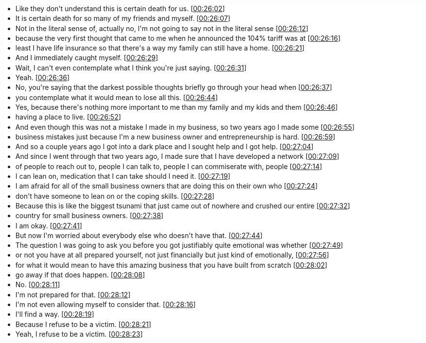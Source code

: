 *  Like they don't understand this is certain death for us. [[00:26:02](https://www.youtube.com/watch?v=v3pfM5v0F9U&t=1562.84s)]
*  It is certain death for so many of my friends and myself. [[00:26:07](https://www.youtube.com/watch?v=v3pfM5v0F9U&t=1567.56s)]
*  Not in the literal sense of, actually no, I'm not going to say not in the literal sense [[00:26:12](https://www.youtube.com/watch?v=v3pfM5v0F9U&t=1572.6s)]
*  because the very first thought that came to me when he announced the 104% tariff was at [[00:26:16](https://www.youtube.com/watch?v=v3pfM5v0F9U&t=1576.48s)]
*  least I have life insurance so that there's a way my family can still have a home. [[00:26:21](https://www.youtube.com/watch?v=v3pfM5v0F9U&t=1581.44s)]
*  And I immediately caught myself. [[00:26:29](https://www.youtube.com/watch?v=v3pfM5v0F9U&t=1589.98s)]
*  Wait, I can't even contemplate what I think you're just saying. [[00:26:31](https://www.youtube.com/watch?v=v3pfM5v0F9U&t=1591.48s)]
*  Yeah. [[00:26:36](https://www.youtube.com/watch?v=v3pfM5v0F9U&t=1596.44s)]
*  No, you're saying that the darkest possible thoughts briefly go through your head when [[00:26:37](https://www.youtube.com/watch?v=v3pfM5v0F9U&t=1597.44s)]
*  you contemplate what it would mean to lose all this. [[00:26:44](https://www.youtube.com/watch?v=v3pfM5v0F9U&t=1604.2s)]
*  Yes, because there's nothing more important to me than my family and my kids and them [[00:26:46](https://www.youtube.com/watch?v=v3pfM5v0F9U&t=1606.8400000000001s)]
*  having a place to live. [[00:26:52](https://www.youtube.com/watch?v=v3pfM5v0F9U&t=1612.3600000000001s)]
*  And even though this was not a mistake I made in my business, so two years ago I made some [[00:26:55](https://www.youtube.com/watch?v=v3pfM5v0F9U&t=1615.0s)]
*  business mistakes just because I'm a new business owner and entrepreneurship is hard. [[00:26:59](https://www.youtube.com/watch?v=v3pfM5v0F9U&t=1619.56s)]
*  And so a couple years ago I got into a dark place and I sought help and I got help. [[00:27:04](https://www.youtube.com/watch?v=v3pfM5v0F9U&t=1624.38s)]
*  And since I went through that two years ago, I made sure that I have developed a network [[00:27:09](https://www.youtube.com/watch?v=v3pfM5v0F9U&t=1629.8600000000001s)]
*  of people to reach out to, people I can talk to, people I can commiserate with, people [[00:27:14](https://www.youtube.com/watch?v=v3pfM5v0F9U&t=1634.66s)]
*  I can lean on, medication that I can take should I need it. [[00:27:19](https://www.youtube.com/watch?v=v3pfM5v0F9U&t=1639.42s)]
*  I am afraid for all of the small business owners that are doing this on their own who [[00:27:24](https://www.youtube.com/watch?v=v3pfM5v0F9U&t=1644.1000000000001s)]
*  don't have someone to lean on or the coping skills. [[00:27:28](https://www.youtube.com/watch?v=v3pfM5v0F9U&t=1648.42s)]
*  Because this is like the biggest tsunami that just came out of nowhere and crushed our entire [[00:27:32](https://www.youtube.com/watch?v=v3pfM5v0F9U&t=1652.86s)]
*  country for small business owners. [[00:27:38](https://www.youtube.com/watch?v=v3pfM5v0F9U&t=1658.4399999999998s)]
*  I am okay. [[00:27:41](https://www.youtube.com/watch?v=v3pfM5v0F9U&t=1661.6599999999999s)]
*  But now I'm worried about everybody else who doesn't have that. [[00:27:44](https://www.youtube.com/watch?v=v3pfM5v0F9U&t=1664.36s)]
*  The question I was going to ask you before you got justifiably quite emotional was whether [[00:27:49](https://www.youtube.com/watch?v=v3pfM5v0F9U&t=1669.84s)]
*  or not you have at all prepared yourself, not just financially but just kind of emotionally, [[00:27:56](https://www.youtube.com/watch?v=v3pfM5v0F9U&t=1676.58s)]
*  for what it would mean to have this amazing business that you have built from scratch [[00:28:02](https://www.youtube.com/watch?v=v3pfM5v0F9U&t=1682.08s)]
*  go away if that does happen. [[00:28:08](https://www.youtube.com/watch?v=v3pfM5v0F9U&t=1688.4399999999998s)]
*  No. [[00:28:11](https://www.youtube.com/watch?v=v3pfM5v0F9U&t=1691.48s)]
*  I'm not prepared for that. [[00:28:12](https://www.youtube.com/watch?v=v3pfM5v0F9U&t=1692.48s)]
*  I'm not even allowing myself to consider that. [[00:28:16](https://www.youtube.com/watch?v=v3pfM5v0F9U&t=1696.78s)]
*  I'll find a way. [[00:28:19](https://www.youtube.com/watch?v=v3pfM5v0F9U&t=1699.9199999999998s)]
*  Because I refuse to be a victim. [[00:28:21](https://www.youtube.com/watch?v=v3pfM5v0F9U&t=1701.56s)]
*  Yeah, I refuse to be a victim. [[00:28:23](https://www.youtube.com/watch?v=v3pfM5v0F9U&t=1703.28s)]